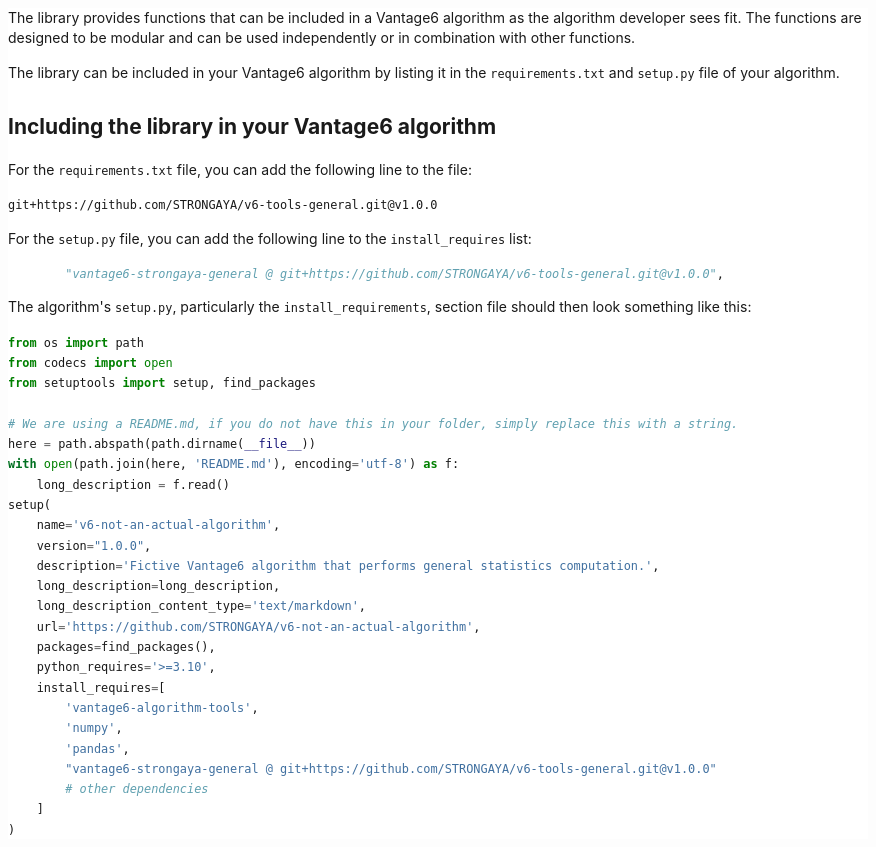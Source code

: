 The library provides functions that can be included in a Vantage6 algorithm as the algorithm developer sees fit.
The functions are designed to be modular and can be used independently or in combination with other functions.

The library can be included in your Vantage6 algorithm by listing it in the `requirements.txt` and `setup.py` file of
your
algorithm.

## Including the library in your Vantage6 algorithm

For the `requirements.txt` file, you can add the following line to the file:

```
git+https://github.com/STRONGAYA/v6-tools-general.git@v1.0.0
```

For the `setup.py` file, you can add the following line to the `install_requires` list:

```python
        "vantage6-strongaya-general @ git+https://github.com/STRONGAYA/v6-tools-general.git@v1.0.0",
```

The algorithm's `setup.py`, particularly the `install_requirements`, section file should then look something like this:

```python
from os import path
from codecs import open
from setuptools import setup, find_packages

# We are using a README.md, if you do not have this in your folder, simply replace this with a string.
here = path.abspath(path.dirname(__file__))
with open(path.join(here, 'README.md'), encoding='utf-8') as f:
    long_description = f.read()
setup(
    name='v6-not-an-actual-algorithm',
    version="1.0.0",
    description='Fictive Vantage6 algorithm that performs general statistics computation.',
    long_description=long_description,
    long_description_content_type='text/markdown',
    url='https://github.com/STRONGAYA/v6-not-an-actual-algorithm',
    packages=find_packages(),
    python_requires='>=3.10',
    install_requires=[
        'vantage6-algorithm-tools',
        'numpy',
        'pandas',
        "vantage6-strongaya-general @ git+https://github.com/STRONGAYA/v6-tools-general.git@v1.0.0"
        # other dependencies
    ]
)
```

